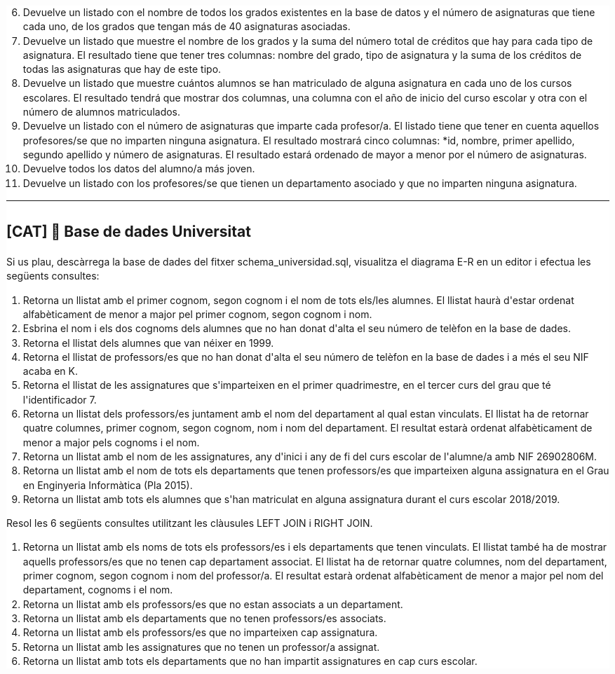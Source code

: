 6. Devuelve un listado con el nombre de todos los grados existentes en la base de datos y el número de asignaturas que tiene cada uno, de los grados que tengan más de 40 asignaturas asociadas.
7. Devuelve un listado que muestre el nombre de los grados y la suma del número total de créditos que hay para cada tipo de asignatura. El resultado tiene que tener tres columnas: nombre del grado, tipo de asignatura y la suma de los créditos de todas las asignaturas que hay de este tipo.
8. Devuelve un listado que muestre cuántos alumnos se han matriculado de alguna asignatura en cada uno de los cursos escolares. El resultado tendrá que mostrar dos columnas, una columna con el año de inicio del curso escolar y otra con el número de alumnos matriculados.
9. Devuelve un listado con el número de asignaturas que imparte cada profesor/a. El listado tiene que tener en cuenta aquellos profesores/se que no imparten ninguna asignatura. El resultado mostrará cinco columnas: *id, nombre, primer apellido, segundo apellido y número de asignaturas. El resultado estará ordenado de mayor a menor por el número de asignaturas.
10. Devuelve todos los datos del alumno/a más joven.
11. Devuelve un listado con los profesores/se que tienen un departamento asociado y que no imparten ninguna asignatura.


---
<a name="cat"></a>
[CAT] 📍 Base de dades Universitat
-

Si us plau, descàrrega la base de dades del fitxer schema_universidad.sql, visualitza el diagrama E-R en un editor i efectua les següents consultes:

1. Retorna un llistat amb el primer cognom, segon cognom i el nom de tots els/les alumnes. El llistat haurà d'estar ordenat alfabèticament de menor a major pel primer cognom, segon cognom i nom.
2. Esbrina el nom i els dos cognoms dels alumnes que no han donat d'alta el seu número de telèfon en la base de dades.
3. Retorna el llistat dels alumnes que van néixer en 1999.
4. Retorna el llistat de professors/es que no han donat d'alta el seu número de telèfon en la base de dades i a més el seu NIF acaba en K.
5. Retorna el llistat de les assignatures que s'imparteixen en el primer quadrimestre, en el tercer curs del grau que té l'identificador 7.
6. Retorna un llistat dels professors/es juntament amb el nom del departament al qual estan vinculats. El llistat ha de retornar quatre columnes, primer cognom, segon cognom, nom i nom del departament. El resultat estarà ordenat alfabèticament de menor a major pels cognoms i el nom.
7. Retorna un llistat amb el nom de les assignatures, any d'inici i any de fi del curs escolar de l'alumne/a amb NIF 26902806M.
8. Retorna un llistat amb el nom de tots els departaments que tenen professors/es que imparteixen alguna assignatura en el Grau en Enginyeria Informàtica (Pla 2015).
9. Retorna un llistat amb tots els alumnes que s'han matriculat en alguna assignatura durant el curs escolar 2018/2019.

Resol les 6 següents consultes utilitzant les clàusules LEFT JOIN i RIGHT JOIN.

1. Retorna un llistat amb els noms de tots els professors/es i els departaments que tenen vinculats. El llistat també ha de mostrar aquells professors/es que no tenen cap departament associat. El llistat ha de retornar quatre columnes, nom del departament, primer cognom, segon cognom i nom del professor/a. El resultat estarà ordenat alfabèticament de menor a major pel nom del departament, cognoms i el nom.
2. Retorna un llistat amb els professors/es que no estan associats a un departament.
3. Retorna un llistat amb els departaments que no tenen professors/es associats.
4. Retorna un llistat amb els professors/es que no imparteixen cap assignatura.
5. Retorna un llistat amb les assignatures que no tenen un professor/a assignat.
6. Retorna un llistat amb tots els departaments que no han impartit assignatures en cap curs escolar.
